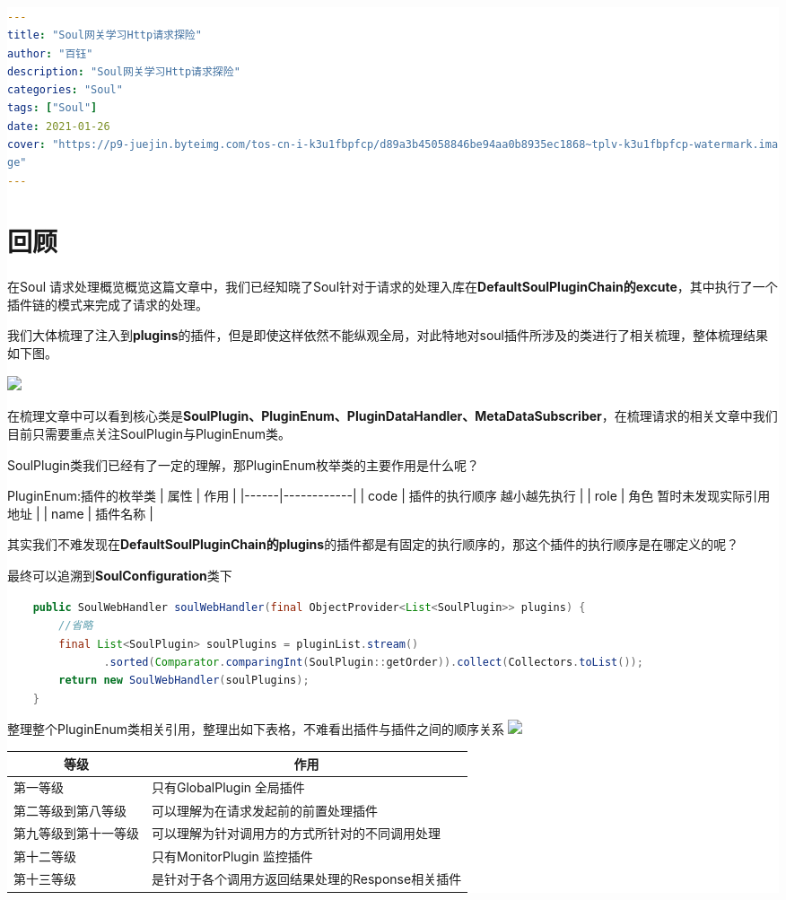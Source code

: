 ```yaml
---
title: "Soul网关学习Http请求探险"
author: "百钰"
description: "Soul网关学习Http请求探险"
categories: "Soul"
tags: ["Soul"]
date: 2021-01-26
cover: "https://p9-juejin.byteimg.com/tos-cn-i-k3u1fbpfcp/d89a3b45058846be94aa0b8935ec1868~tplv-k3u1fbpfcp-watermark.image"
---
```


# 回顾
在Soul 请求处理概览概览这篇文章中，我们已经知晓了Soul针对于请求的处理入库在**DefaultSoulPluginChain的excute**，其中执行了一个插件链的模式来完成了请求的处理。

我们大体梳理了注入到**plugins**的插件，但是即使这样依然不能纵观全局，对此特地对soul插件所涉及的类进行了相关梳理，整体梳理结果如下图。

![](https://p9-juejin.byteimg.com/tos-cn-i-k3u1fbpfcp/6d9c8e69429e4cb1bcc5bd54ad4f6112~tplv-k3u1fbpfcp-watermark.image)

在梳理文章中可以看到核心类是**SoulPlugin、PluginEnum、PluginDataHandler、MetaDataSubscriber**，在梳理请求的相关文章中我们目前只需要重点关注SoulPlugin与PluginEnum类。

SoulPlugin类我们已经有了一定的理解，那PluginEnum枚举类的主要作用是什么呢？

PluginEnum:插件的枚举类
| 属性 | 作用 | 
|------|------------|
| code  | 插件的执行顺序 越小越先执行      | 
| role  | 角色 暂时未发现实际引用地址        | 
| name  | 插件名称       |

其实我们不难发现在**DefaultSoulPluginChain的plugins**的插件都是有固定的执行顺序的，那这个插件的执行顺序是在哪定义的呢？

最终可以追溯到**SoulConfiguration**类下
```java
    public SoulWebHandler soulWebHandler(final ObjectProvider<List<SoulPlugin>> plugins) {
        //省略
        final List<SoulPlugin> soulPlugins = pluginList.stream()
               .sorted(Comparator.comparingInt(SoulPlugin::getOrder)).collect(Collectors.toList());
        return new SoulWebHandler(soulPlugins);
    }
```
整理整个PluginEnum类相关引用，整理出如下表格，不难看出插件与插件之间的顺序关系
![](https://p9-juejin.byteimg.com/tos-cn-i-k3u1fbpfcp/d89a3b45058846be94aa0b8935ec1868~tplv-k3u1fbpfcp-watermark.image)


| 等级 | 作用 | 
|------|------------|
| 第一等级  | 只有GlobalPlugin 全局插件      | 
| 第二等级到第八等级  | 可以理解为在请求发起前的前置处理插件      | 
| 第九等级到第十一等级  | 可以理解为针对调用方的方式所针对的不同调用处理      | 
| 第十二等级  | 只有MonitorPlugin 监控插件     | 
| 第十三等级  | 是针对于各个调用方返回结果处理的Response相关插件      | 
